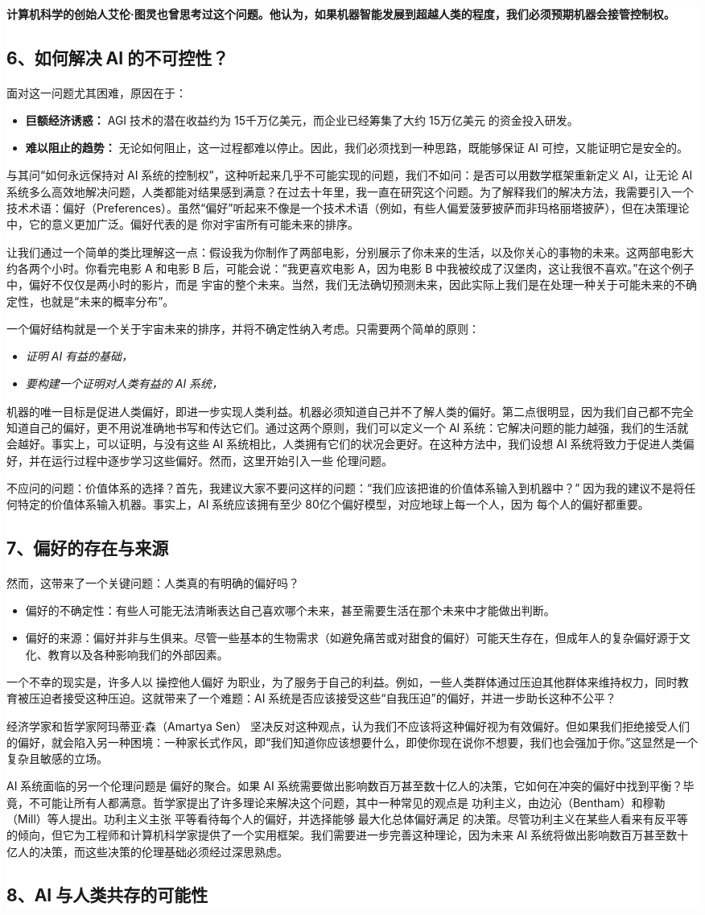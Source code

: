 **计算机科学的创始人艾伦·图灵也曾思考过这个问题。他认为，如果机器智能发展到超越人类的程度，我们必须预期机器会接管控制权。**

##  6、如何解决 AI 的不可控性？

面对这一问题尤其困难，原因在于：

  * **巨额经济诱惑：** AGI 技术的潜在收益约为 15千万亿美元，而企业已经筹集了大约 15万亿美元 的资金投入研发。

  * **难以阻止的趋势：** 无论如何阻止，这一过程都难以停止。因此，我们必须找到一种思路，既能够保证 AI 可控，又能证明它是安全的。

与其问“如何永远保持对 AI 系统的控制权”，这种听起来几乎不可能实现的问题，我们不如问：是否可以用数学框架重新定义 AI，让无论 AI
系统多么高效地解决问题，人类都能对结果感到满意？在过去十年里，我一直在研究这个问题。为了解释我们的解决方法，我需要引入一个技术术语：偏好（Preferences）。虽然“偏好”听起来不像是一个技术术语（例如，有些人偏爱菠萝披萨而非玛格丽塔披萨），但在决策理论中，它的意义更加广泛。偏好代表的是
你对宇宙所有可能未来的排序。

让我们通过一个简单的类比理解这一点：假设我为你制作了两部电影，分别展示了你未来的生活，以及你关心的事物的未来。这两部电影大约各两个小时。你看完电影 A
和电影 B 后，可能会说：“我更喜欢电影 A，因为电影 B 中我被绞成了汉堡肉，这让我很不喜欢。”在这个例子中，偏好不仅仅是两小时的影片，而是
宇宙的整个未来。当然，我们无法确切预测未来，因此实际上我们是在处理一种关于可能未来的不确定性，也就是“未来的概率分布”。

一个偏好结构就是一个关于宇宙未来的排序，并将不确定性纳入考虑。只需要两个简单的原则：

  *  _证明 AI 有益的基础，_

  *  _要构建一个证明对人类有益的 AI 系统，_

机器的唯一目标是促进人类偏好，即进一步实现人类利益。机器必须知道自己并不了解人类的偏好。第二点很明显，因为我们自己都不完全知道自己的偏好，更不用说准确地书写和传达它们。通过这两个原则，我们可以定义一个
AI 系统：它解决问题的能力越强，我们的生活就会越好。事实上，可以证明，与没有这些 AI 系统相比，人类拥有它们的状况会更好。在这种方法中，我们设想 AI
系统将致力于促进人类偏好，并在运行过程中逐步学习这些偏好。然而，这里开始引入一些 伦理问题。

不应问的问题：价值体系的选择？首先，我建议大家不要问这样的问题：“我们应该把谁的价值体系输入到机器中？”
因为我的建议不是将任何特定的价值体系输入机器。事实上，AI 系统应该拥有至少 80亿个偏好模型，对应地球上每一个人，因为 每个人的偏好都重要。

## 7、偏好的存在与来源

然而，这带来了一个关键问题：人类真的有明确的偏好吗？

  * 偏好的不确定性：有些人可能无法清晰表达自己喜欢哪个未来，甚至需要生活在那个未来中才能做出判断。

  * 偏好的来源：偏好并非与生俱来。尽管一些基本的生物需求（如避免痛苦或对甜食的偏好）可能天生存在，但成年人的复杂偏好源于文化、教育以及各种影响我们的外部因素。

一个不幸的现实是，许多人以 操控他人偏好
为职业，为了服务于自己的利益。例如，一些人类群体通过压迫其他群体来维持权力，同时教育被压迫者接受这种压迫。这就带来了一个难题：AI
系统是否应该接受这些“自我压迫”的偏好，并进一步助长这种不公平？

经济学家和哲学家阿玛蒂亚·森（Amartya Sen）
坚决反对这种观点，认为我们不应该将这种偏好视为有效偏好。但如果我们拒绝接受人们的偏好，就会陷入另一种困境：一种家长式作风，即“我们知道你应该想要什么，即使你现在说你不想要，我们也会强加于你。”这显然是一个复杂且敏感的立场。

AI 系统面临的另一个伦理问题是 偏好的聚合。如果 AI
系统需要做出影响数百万甚至数十亿人的决策，它如何在冲突的偏好中找到平衡？毕竟，不可能让所有人都满意。哲学家提出了许多理论来解决这个问题，其中一种常见的观点是
功利主义，由边沁（Bentham）和穆勒（Mill）等人提出。功利主义主张 平等看待每个人的偏好，并选择能够 最大化总体偏好满足
的决策。尽管功利主义在某些人看来有反平等的倾向，但它为工程师和计算机科学家提供了一个实用框架。我们需要进一步完善这种理论，因为未来 AI
系统将做出影响数百万甚至数十亿人的决策，而这些决策的伦理基础必须经过深思熟虑。

## 8、AI 与人类共存的可能性
